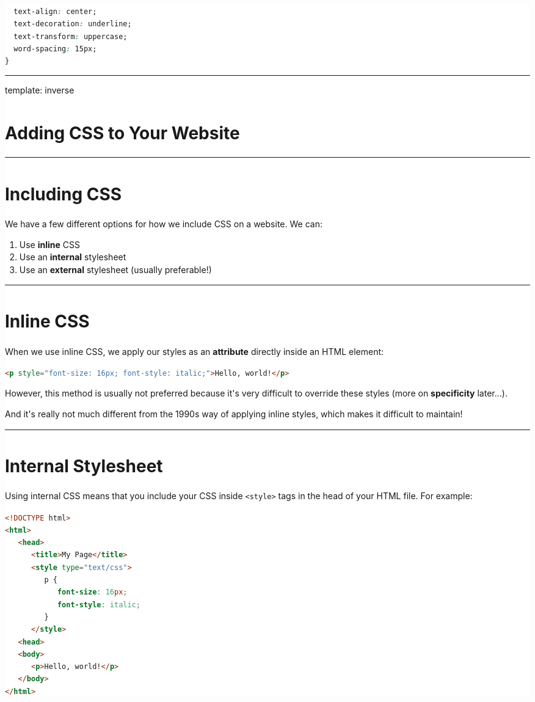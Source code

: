 ```css
  text-align: center;
  text-decoration: underline;
  text-transform: uppercase;
  word-spacing: 15px;
}
```

---

template: inverse

# Adding CSS to Your Website

---

# Including CSS

We have a few different options for how we include CSS on a website. We can:

1. Use **inline** CSS
2. Use an **internal** stylesheet
3. Use an **external** stylesheet (usually preferable!)

---

# Inline CSS

When we use inline CSS, we apply our styles as an **attribute** directly inside an HTML element:

```html
<p style="font-size: 16px; font-style: italic;">Hello, world!</p>
```

However, this method is usually not preferred because it's very difficult to override these styles (more on **specificity** later...).

And it's really not much different from the 1990s way of applying inline styles, which makes it difficult to maintain!

---

# Internal Stylesheet

Using internal CSS means that you include your CSS inside `<style>` tags in the head of your HTML file. For example:

```html
<!DOCTYPE html>
<html>
   <head>
      <title>My Page</title>
      <style type="text/css">
         p {
            font-size: 16px;
            font-style: italic;
         }
      </style>
   <head>
   <body>
      <p>Hello, world!</p>
   </body>
</html>
```
